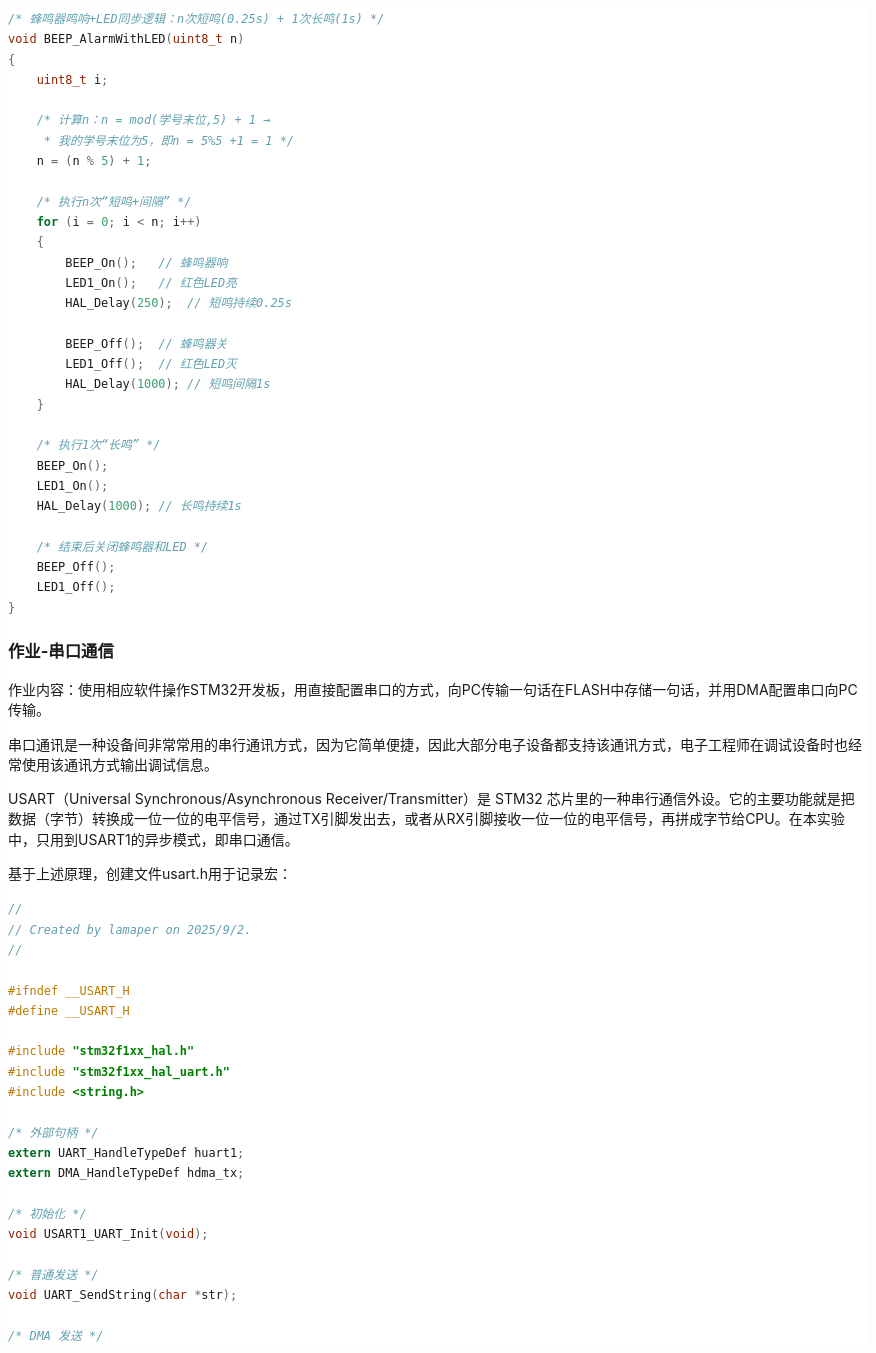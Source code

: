 ```c
/* 蜂鸣器鸣响+LED同步逻辑：n次短鸣(0.25s) + 1次长鸣(1s) */
void BEEP_AlarmWithLED(uint8_t n)
{
    uint8_t i;

    /* 计算n：n = mod(学号末位,5) + 1 →
     * 我的学号末位为5，即n = 5%5 +1 = 1 */
    n = (n % 5) + 1;

    /* 执行n次“短鸣+间隔” */
    for (i = 0; i < n; i++)
    {
        BEEP_On();   // 蜂鸣器响
        LED1_On();   // 红色LED亮
        HAL_Delay(250);  // 短鸣持续0.25s

        BEEP_Off();  // 蜂鸣器关
        LED1_Off();  // 红色LED灭
        HAL_Delay(1000); // 短鸣间隔1s
    }

    /* 执行1次“长鸣” */
    BEEP_On();
    LED1_On();
    HAL_Delay(1000); // 长鸣持续1s

    /* 结束后关闭蜂鸣器和LED */
    BEEP_Off();
    LED1_Off();
}
```

### 作业-串口通信
作业内容：使用相应软件操作STM32开发板，用直接配置串口的方式，向PC传输一句话在FLASH中存储一句话，并用DMA配置串口向PC传输。

串口通讯是一种设备间非常常用的串行通讯方式，因为它简单便捷，因此大部分电子设备都支持该通讯方式，电子工程师在调试设备时也经常使用该通讯方式输出调试信息。

USART（Universal Synchronous/Asynchronous Receiver/Transmitter）是 STM32 芯片里的一种串行通信外设。它的主要功能就是把数据（字节）转换成一位一位的电平信号，通过TX引脚发出去，或者从RX引脚接收一位一位的电平信号，再拼成字节给CPU。在本实验中，只用到USART1的异步模式，即串口通信。

基于上述原理，创建文件usart.h用于记录宏：
```c
//
// Created by lamaper on 2025/9/2.
//

#ifndef __USART_H
#define __USART_H

#include "stm32f1xx_hal.h"
#include "stm32f1xx_hal_uart.h"
#include <string.h>

/* 外部句柄 */
extern UART_HandleTypeDef huart1;
extern DMA_HandleTypeDef hdma_tx;

/* 初始化 */
void USART1_UART_Init(void);

/* 普通发送 */
void UART_SendString(char *str);

/* DMA 发送 */
```